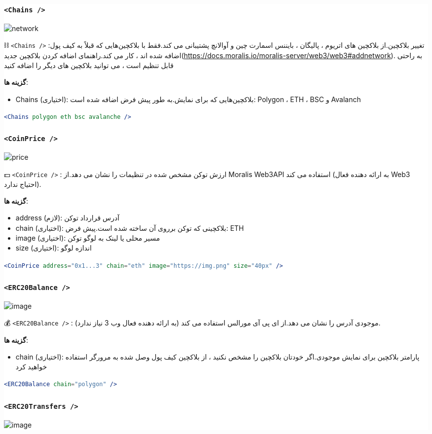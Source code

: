 ### `<Chains />`

![network](https://soroush.tech/img/mdparsi/ethbp/chains.gif)

⛓ `<Chains />` :تغییر بلاکچین.از بلاکچین های اتریوم ، پالیگان ، بایننس اسمارت چین و آوالانچ پشتیبانی می کند.فقط با بلاکچین‌هایی که قبلاً به کیف پول اضافه شده اند ، کار می کند.راهنمای اضافه کردن بلاکچین جدید(https://docs.moralis.io/moralis-server/web3/web3#addnetwork). به راحتی قابل تنظیم است ، می توانید بلاکچین های دیگر را اضافه کنید

**گزینه ها**:

- Chains (اختیاری): بلاکچین‌هایی که برای نمایش.به طور پیش فرض اضافه شده است: Polygon ، ETH ، BSC و Avalanch

```jsx
<Chains polygon eth bsc avalanche />
```

### `<CoinPrice />`

![price](https://soroush.tech/img/mdparsi/ethbp/coinp.gif)

💵 `<CoinPrice />` : ارزش توکن مشخص شده در تنظیمات را نشان می دهد.از Moralis Web3API استفاده می کند (به ارائه دهنده فعال Web3 احتیاج ندارد).

**گزینه ها**:

- address (لازم): آدرس قرارداد توکن
- chain (اختیاری): بلاکچینی که توکن برروی آن ساخته شده است.پیش فرض: ETH
- image (اختیاری): مسیر محلی یا لینک به لوگو توکن
- size (اختیاری): اندازه لوگو

```jsx
<CoinPrice address="0x1...3" chain="eth" image="https://img.png" size="40px" />
```

### `<ERC20Balance />`

![image](https://soroush.tech/img/mdparsi/ethbp/balance.gif)

💰 `<ERC20Balance />` : موجودی آدرس را نشان می دهد.از ای پی آی مورالس استفاده می کند (به ارائه دهنده فعال وب 3 نیاز ندارد).

**گزینه ها**:

- chain (اختیاری): پارامتر بلاکچین برای نمایش موجودی.اگر خودتان بلاکچین را مشخص نکنید ، از بلاکچین کیف پول وصل شده به مرورگر استفاده خواهید کرد

```jsx
<ERC20Balance chain="polygon" />
```

### `<ERC20Transfers />`

![image](https://soroush.tech/img/mdparsi/ethbp/tara.png)

